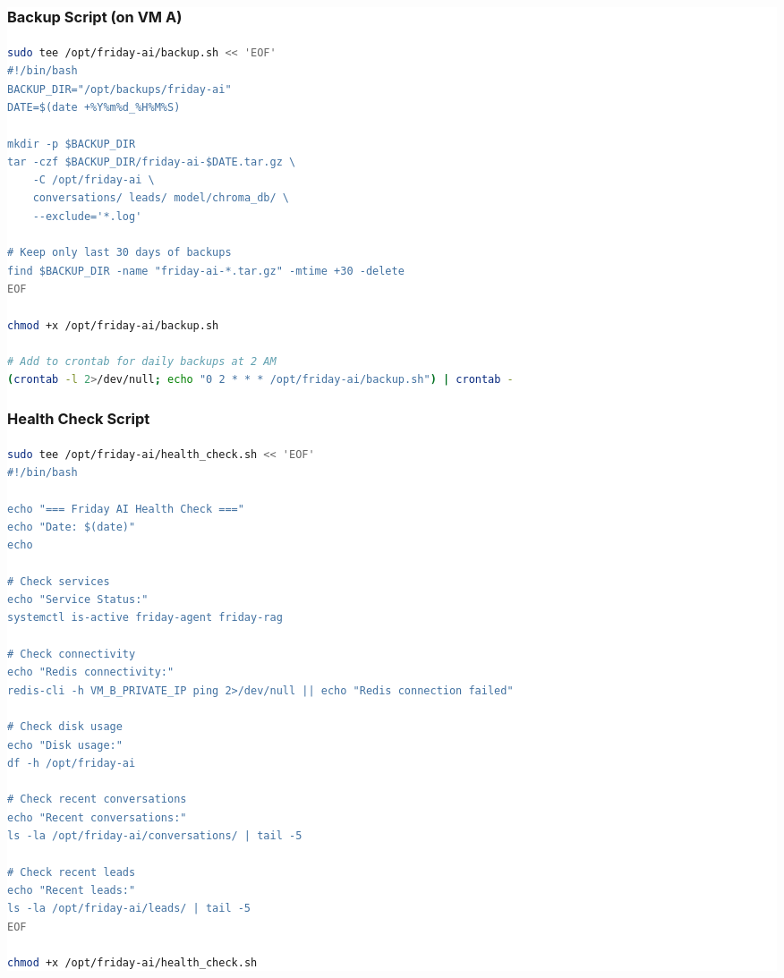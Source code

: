 ### Backup Script (on VM A)
```bash
sudo tee /opt/friday-ai/backup.sh << 'EOF'
#!/bin/bash
BACKUP_DIR="/opt/backups/friday-ai"
DATE=$(date +%Y%m%d_%H%M%S)

mkdir -p $BACKUP_DIR
tar -czf $BACKUP_DIR/friday-ai-$DATE.tar.gz \
    -C /opt/friday-ai \
    conversations/ leads/ model/chroma_db/ \
    --exclude='*.log'

# Keep only last 30 days of backups
find $BACKUP_DIR -name "friday-ai-*.tar.gz" -mtime +30 -delete
EOF

chmod +x /opt/friday-ai/backup.sh

# Add to crontab for daily backups at 2 AM
(crontab -l 2>/dev/null; echo "0 2 * * * /opt/friday-ai/backup.sh") | crontab -
```

### Health Check Script
```bash
sudo tee /opt/friday-ai/health_check.sh << 'EOF'
#!/bin/bash

echo "=== Friday AI Health Check ==="
echo "Date: $(date)"
echo

# Check services
echo "Service Status:"
systemctl is-active friday-agent friday-rag

# Check connectivity
echo "Redis connectivity:"
redis-cli -h VM_B_PRIVATE_IP ping 2>/dev/null || echo "Redis connection failed"

# Check disk usage
echo "Disk usage:"
df -h /opt/friday-ai

# Check recent conversations
echo "Recent conversations:"
ls -la /opt/friday-ai/conversations/ | tail -5

# Check recent leads
echo "Recent leads:"
ls -la /opt/friday-ai/leads/ | tail -5
EOF

chmod +x /opt/friday-ai/health_check.sh
```
